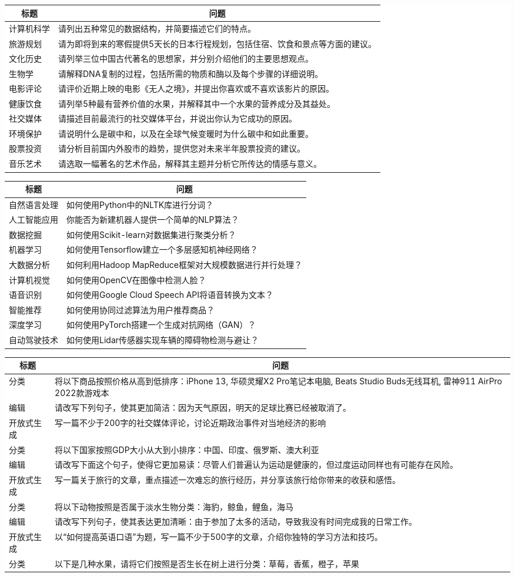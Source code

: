 |标题|问题|
|----|----|
|计算机科学|请列出五种常见的数据结构，并简要描述它们的特点。|
|旅游规划|请为即将到来的寒假提供5天长的日本行程规划，包括住宿、饮食和景点等方面的建议。|
|文化历史|请列举三位中国古代著名的思想家，并分别介绍他们的主要思想观点。|
|生物学|请解释DNA复制的过程，包括所需的物质和酶以及每个步骤的详细说明。|
|电影评论|请评价近期上映的电影《无人之境》，并提出你喜欢或不喜欢该影片的原因。|
|健康饮食|请列举5种最有营养价值的水果，并解释其中一个水果的营养成分及其益处。|
|社交媒体|请描述目前最流行的社交媒体平台，并说出你认为它成功的原因。|
|环境保护|请说明什么是碳中和，以及在全球气候变暖时为什么碳中和如此重要。|
|股票投资|请分析目前国内外股市的趋势，提供您对未来半年股票投资的建议。|
|音乐艺术|请选取一幅著名的艺术作品，解释其主题并分析它所传达的情感与意义。|

| 标题 | 问题 |
| --- | --- |
| 自然语言处理 | 如何使用Python中的NLTK库进行分词？ |
| 人工智能应用 | 你能否为新建机器人提供一个简单的NLP算法？ |
| 数据挖掘 | 如何使用Scikit-learn对数据集进行聚类分析？ |
| 机器学习 | 如何使用Tensorflow建立一个多层感知机神经网络？ |
| 大数据分析 | 如何利用Hadoop MapReduce框架对大规模数据进行并行处理？ |
| 计算机视觉 | 如何使用OpenCV在图像中检测人脸？ |
| 语音识别 | 如何使用Google Cloud Speech API将语音转换为文本？ |
| 智能推荐 | 如何使用协同过滤算法为用户推荐商品？ |
| 深度学习 | 如何使用PyTorch搭建一个生成对抗网络（GAN）？ |
| 自动驾驶技术 | 如何使用Lidar传感器实现车辆的障碍物检测与避让？ |

|标题|问题|
|---|---|
|分类|将以下商品按照价格从高到低排序：iPhone 13, 华硕灵耀X2 Pro笔记本电脑, Beats Studio Buds无线耳机, 雷神911 AirPro 2022款游戏本 |
|编辑|请改写下列句子，使其更加简洁：因为天气原因，明天的足球比赛已经被取消了。|
|开放式生成|写一篇不少于200字的社交媒体评论，讨论近期政治事件对当地经济的影响|
|分类|将以下国家按照GDP大小从大到小排序：中国、印度、俄罗斯、澳大利亚|
|编辑|请改写下面这个句子，使得它更加易读：尽管人们普遍认为运动是健康的，但过度运动同样也有可能存在风险。|
|开放式生成|写一篇关于旅行的文章，重点描述一次难忘的旅行经历，并分享该旅行给你带来的收获和感悟。|
|分类|将以下动物按照是否属于淡水生物分类：海豹，鲸鱼，鲤鱼，海马|
|编辑|请改写下列句子，使其表达更加清晰：由于参加了太多的活动，导致我没有时间完成我的日常工作。|
|开放式生成|以“如何提高英语口语”为题，写一篇不少于500字的文章，介绍你独特的学习方法和技巧。|
|分类|以下是几种水果，请将它们按照是否生长在树上进行分类：草莓，香蕉，橙子，苹果|
